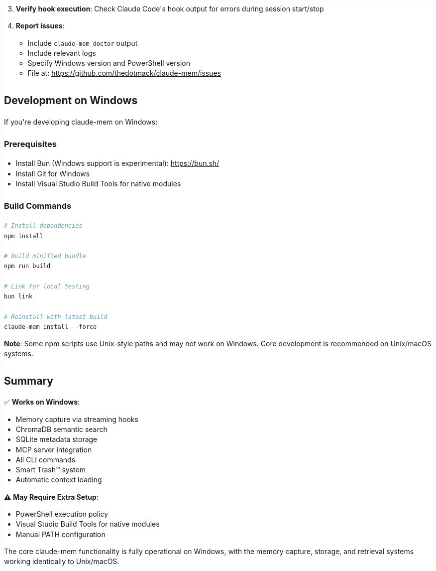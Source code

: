 3. **Verify hook execution**:
   Check Claude Code's hook output for errors during session start/stop

4. **Report issues**:
   - Include `claude-mem doctor` output
   - Include relevant logs
   - Specify Windows version and PowerShell version
   - File at: https://github.com/thedotmack/claude-mem/issues

## Development on Windows

If you're developing claude-mem on Windows:

### Prerequisites
- Install Bun (Windows support is experimental): https://bun.sh/
- Install Git for Windows
- Install Visual Studio Build Tools for native modules

### Build Commands
```powershell
# Install dependencies
npm install

# Build minified bundle
npm run build

# Link for local testing
bun link

# Reinstall with latest build
claude-mem install --force
```

**Note**: Some npm scripts use Unix-style paths and may not work on Windows. Core development is recommended on Unix/macOS systems.

## Summary

✅ **Works on Windows**:
- Memory capture via streaming hooks
- ChromaDB semantic search
- SQLite metadata storage
- MCP server integration
- All CLI commands
- Smart Trash™ system
- Automatic context loading

⚠️ **May Require Extra Setup**:
- PowerShell execution policy
- Visual Studio Build Tools for native modules
- Manual PATH configuration

The core claude-mem functionality is fully operational on Windows, with the memory capture, storage, and retrieval systems working identically to Unix/macOS.
